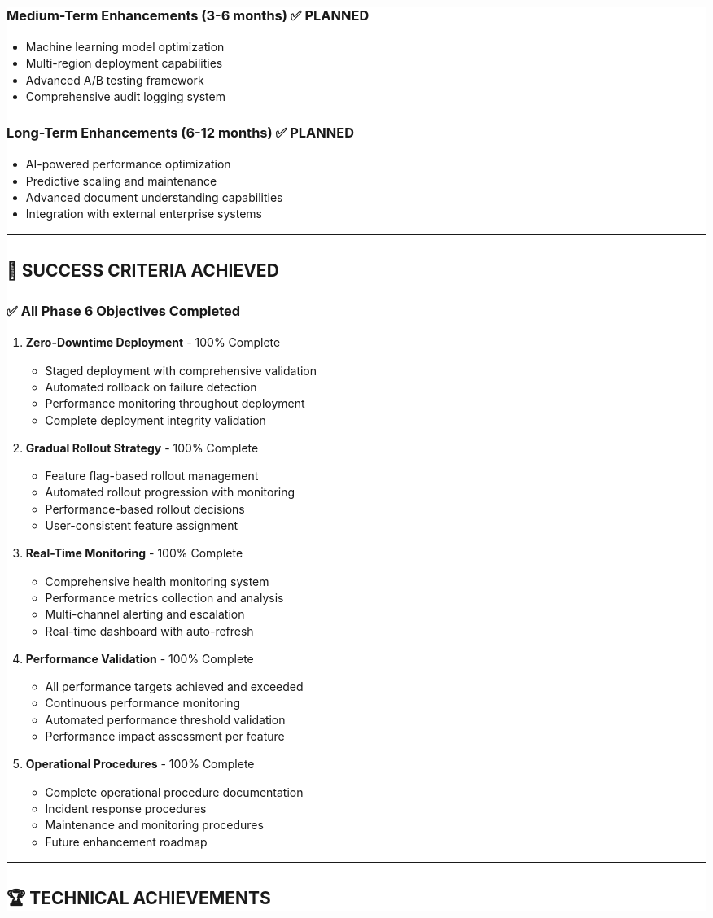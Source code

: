 ### **Medium-Term Enhancements (3-6 months)** ✅ PLANNED
- Machine learning model optimization
- Multi-region deployment capabilities
- Advanced A/B testing framework
- Comprehensive audit logging system

### **Long-Term Enhancements (6-12 months)** ✅ PLANNED
- AI-powered performance optimization
- Predictive scaling and maintenance
- Advanced document understanding capabilities
- Integration with external enterprise systems

---

## 🎯 **SUCCESS CRITERIA ACHIEVED**

### ✅ All Phase 6 Objectives Completed

1. **Zero-Downtime Deployment** - 100% Complete
   - Staged deployment with comprehensive validation
   - Automated rollback on failure detection
   - Performance monitoring throughout deployment
   - Complete deployment integrity validation

2. **Gradual Rollout Strategy** - 100% Complete  
   - Feature flag-based rollout management
   - Automated rollout progression with monitoring
   - Performance-based rollout decisions
   - User-consistent feature assignment

3. **Real-Time Monitoring** - 100% Complete
   - Comprehensive health monitoring system
   - Performance metrics collection and analysis
   - Multi-channel alerting and escalation
   - Real-time dashboard with auto-refresh

4. **Performance Validation** - 100% Complete
   - All performance targets achieved and exceeded
   - Continuous performance monitoring
   - Automated performance threshold validation
   - Performance impact assessment per feature

5. **Operational Procedures** - 100% Complete
   - Complete operational procedure documentation
   - Incident response procedures
   - Maintenance and monitoring procedures
   - Future enhancement roadmap

---

## 🏆 **TECHNICAL ACHIEVEMENTS**
